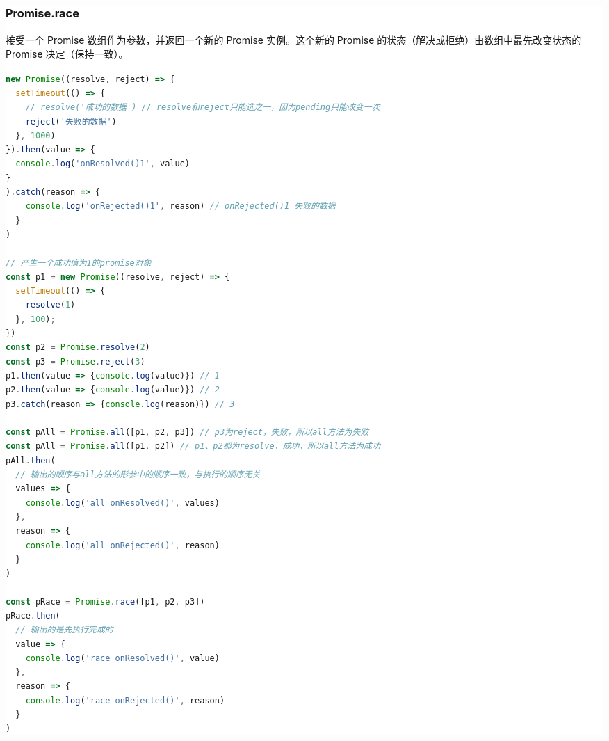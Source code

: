 ### Promise.race

接受一个 Promise 数组作为参数，并返回一个新的 Promise 实例。这个新的 Promise 的状态（解决或拒绝）由数组中最先改变状态的 Promise 决定（保持一致）。

```javascript
new Promise((resolve, reject) => {
  setTimeout(() => {
    // resolve('成功的数据') // resolve和reject只能选之一，因为pending只能改变一次
    reject('失败的数据')
  }, 1000)
}).then(value => {
  console.log('onResolved()1', value)
}
).catch(reason => {
    console.log('onRejected()1', reason) // onRejected()1 失败的数据
  }
)

// 产生一个成功值为1的promise对象
const p1 = new Promise((resolve, reject) => {
  setTimeout(() => {
    resolve(1)
  }, 100);
})
const p2 = Promise.resolve(2)
const p3 = Promise.reject(3)
p1.then(value => {console.log(value)}) // 1
p2.then(value => {console.log(value)}) // 2
p3.catch(reason => {console.log(reason)}) // 3

const pAll = Promise.all([p1, p2, p3]) // p3为reject，失败，所以all方法为失败
const pAll = Promise.all([p1, p2]) // p1、p2都为resolve，成功，所以all方法为成功
pAll.then(
  // 输出的顺序与all方法的形参中的顺序一致，与执行的顺序无关
  values => {
    console.log('all onResolved()', values) 
  },
  reason => {
    console.log('all onRejected()', reason)
  }
)

const pRace = Promise.race([p1, p2, p3])
pRace.then(
  // 输出的是先执行完成的
  value => {
    console.log('race onResolved()', value)
  },
  reason => {
    console.log('race onRejected()', reason)
  }
)
```
